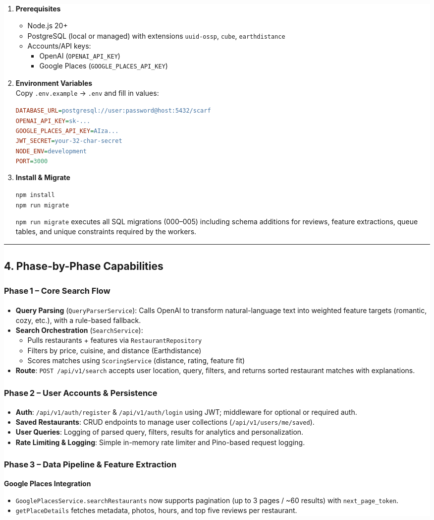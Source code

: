 1. **Prerequisites**
   - Node.js 20+
   - PostgreSQL (local or managed) with extensions `uuid-ossp`, `cube`, `earthdistance`
   - Accounts/API keys:
     - OpenAI (`OPENAI_API_KEY`)
     - Google Places (`GOOGLE_PLACES_API_KEY`)

2. **Environment Variables**  
   Copy `.env.example` → `.env` and fill in values:
   ```ini
   DATABASE_URL=postgresql://user:password@host:5432/scarf
   OPENAI_API_KEY=sk-...
   GOOGLE_PLACES_API_KEY=AIza...
   JWT_SECRET=your-32-char-secret
   NODE_ENV=development
   PORT=3000
   ```

3. **Install & Migrate**
   ```bash
   npm install
   npm run migrate
   ```
   `npm run migrate` executes all SQL migrations (000–005) including schema additions for reviews, feature extractions, queue tables, and unique constraints required by the workers.

---

## 4. Phase-by-Phase Capabilities

### Phase 1 – Core Search Flow

- **Query Parsing** (`QueryParserService`): Calls OpenAI to transform natural-language text into weighted feature targets (romantic, cozy, etc.), with a rule-based fallback.
- **Search Orchestration** (`SearchService`):
  - Pulls restaurants + features via `RestaurantRepository`
  - Filters by price, cuisine, and distance (Earthdistance)
  - Scores matches using `ScoringService` (distance, rating, feature fit)
- **Route**: `POST /api/v1/search` accepts user location, query, filters, and returns sorted restaurant matches with explanations.

### Phase 2 – User Accounts & Persistence

- **Auth**: `/api/v1/auth/register` & `/api/v1/auth/login` using JWT; middleware for optional or required auth.
- **Saved Restaurants**: CRUD endpoints to manage user collections (`/api/v1/users/me/saved`).
- **User Queries**: Logging of parsed query, filters, results for analytics and personalization.
- **Rate Limiting & Logging**: Simple in-memory rate limiter and Pino-based request logging.

### Phase 3 – Data Pipeline & Feature Extraction

**Google Places Integration**
- `GooglePlacesService.searchRestaurants` now supports pagination (up to 3 pages / ~60 results) with `next_page_token`.
- `getPlaceDetails` fetches metadata, photos, hours, and top five reviews per restaurant.
